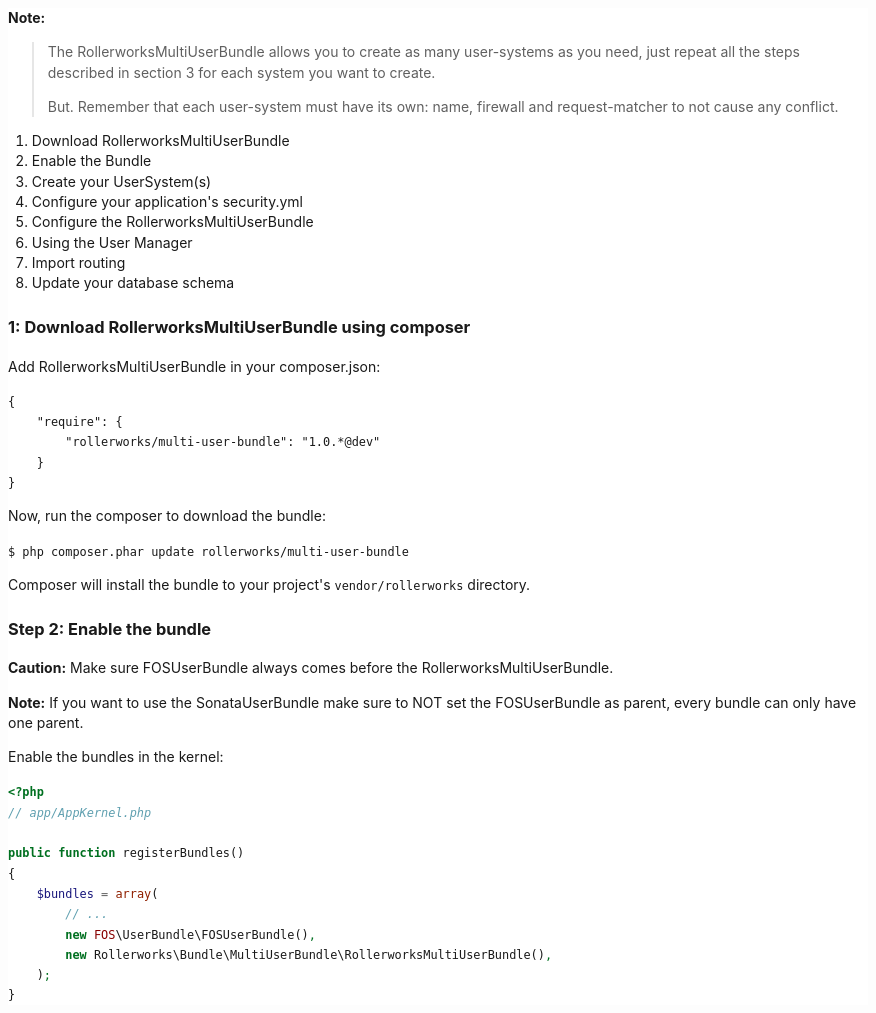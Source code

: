 **Note:**

> The RollerworksMultiUserBundle allows you to create as many user-systems as you need,
> just repeat all the steps described in section 3 for each system you want to create.
>
> But. Remember that each user-system must have its own: name, firewall and request-matcher
> to not cause any conflict.

1. Download RollerworksMultiUserBundle
2. Enable the Bundle
3. Create your UserSystem(s)
4. Configure your application's security.yml
5. Configure the RollerworksMultiUserBundle
6. Using the User Manager
7. Import routing
8. Update your database schema

### 1: Download RollerworksMultiUserBundle using composer

Add RollerworksMultiUserBundle in your composer.json:

```
{
    "require": {
        "rollerworks/multi-user-bundle": "1.0.*@dev"
    }
}

```

Now, run the composer to download the bundle:

``` bash
$ php composer.phar update rollerworks/multi-user-bundle
```

Composer will install the bundle to your project's `vendor/rollerworks` directory.

### Step 2: Enable the bundle

**Caution:** Make sure FOSUserBundle always comes before the RollerworksMultiUserBundle.

**Note:** If you want to use the SonataUserBundle make sure to NOT set the FOSUserBundle as parent,
every bundle can only have one parent.

Enable the bundles in the kernel:

``` php
<?php
// app/AppKernel.php

public function registerBundles()
{
    $bundles = array(
        // ...
        new FOS\UserBundle\FOSUserBundle(),
        new Rollerworks\Bundle\MultiUserBundle\RollerworksMultiUserBundle(),
    );
}
```
